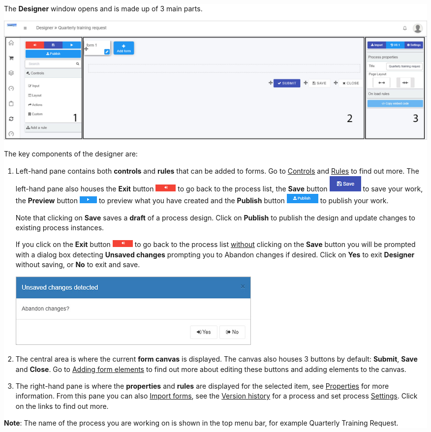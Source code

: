 The **Designer** window opens and is made up of 3 main parts.

![Form Designer](/images/designer-3-parts.jpg)

The key components of the designer are:

1. Left-hand pane contains both **controls** and **rules** that can be added to forms. Go to [Controls](/platform/controls/) and [Rules](/platform/rules/) to find out more. The left-hand pane also houses the **Exit** button ![Exit process](/images/exitdesign.png) to go back to the process list, the **Save** button ![Save button](/images/save.png) to save your work, the **Preview** button ![Preview](/images/preview.png) to preview what you have created and the **Publish** button ![Publish button](/images/publish.png) to publish your work. 

   Note that clicking on **Save** saves a **draft** of a process design. Click on **Publish** to publish the design and update changes to existing process instances.

   If you click on the **Exit** button ![Exit process](/images/exitdesign.png) to go back to the process list <u>without</u> clicking on the **Save** button you will be prompted with a dialog box detecting **Unsaved changes** prompting you to Abandon changes if desired. Click on **Yes** to exit **Designer** without saving, or **No** to exit and save.

   ![Unsaved changes detected popup](/images/unsaved-changes.jpg)

2. The central area is where the current **form canvas** is displayed. The canvas also houses 3 buttons by default: **Submit**, **Save** and **Close**. Go to [Adding form elements](#adding-form-elements) to find out more about editing these buttons and adding elements to the canvas.

3. The right-hand pane is where the **properties** and **rules** are displayed for the selected item, see [Properties](#properties) for more information. From this pane you can also [Import forms](#import-forms), see the [Version history](/platform/application-designer/designer/version-history/) for a process and set process [Settings](/platform/application-designer/process/settings/). Click on the links to find out more.

**Note**: The name of the process you are working on is shown in the top menu bar, for example Quarterly Training Request.
